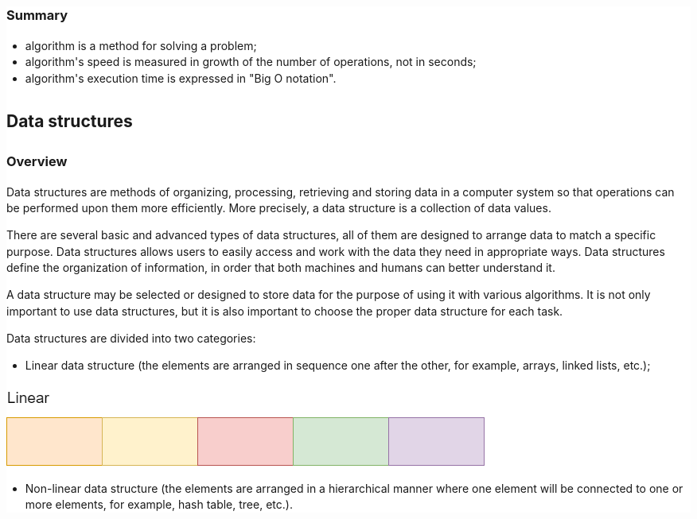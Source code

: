 ### Summary
- algorithm is a method for solving a problem;
- algorithm's speed is measured in growth of the number of operations, not in seconds;
- algorithm's execution time is expressed in "Big O notation".

## Data structures
### Overview
Data structures are methods of organizing, processing, retrieving and storing data in a computer system so that operations can be performed upon them more efficiently. More precisely, a data structure is a collection of data values.

There are several basic and advanced types of data structures, all of them are designed to arrange data to match a specific purpose. Data structures allows users to easily access and work with the data they need in appropriate ways. Data structures define the organization of information, in order that both machines and humans can better understand it. 

A data structure may be selected or designed to store data for the purpose of using it with various algorithms. It is not only important to use data structures, but it is also important to choose the proper data structure for each task.

Data structures are divided into two categories:
- Linear data structure (the elements are arranged in sequence one after the other, for example, arrays, linked lists, etc.);

![Linear Data Structure](img/linear_data_structure.png)

- Non-linear data structure (the elements are arranged in a hierarchical manner where one element will be connected to one or more elements, for example, hash table, tree, etc.).

[comment]: <> (TODO copywriting)